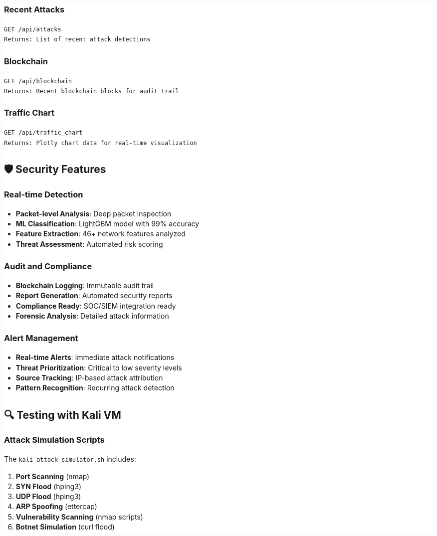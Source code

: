 ### Recent Attacks
```
GET /api/attacks
Returns: List of recent attack detections
```

### Blockchain
```
GET /api/blockchain
Returns: Recent blockchain blocks for audit trail
```

### Traffic Chart
```
GET /api/traffic_chart
Returns: Plotly chart data for real-time visualization
```

## 🛡️ Security Features

### Real-time Detection
- **Packet-level Analysis**: Deep packet inspection
- **ML Classification**: LightGBM model with 99% accuracy
- **Feature Extraction**: 46+ network features analyzed
- **Threat Assessment**: Automated risk scoring

### Audit and Compliance
- **Blockchain Logging**: Immutable audit trail
- **Report Generation**: Automated security reports
- **Compliance Ready**: SOC/SIEM integration ready
- **Forensic Analysis**: Detailed attack information

### Alert Management
- **Real-time Alerts**: Immediate attack notifications
- **Threat Prioritization**: Critical to low severity levels
- **Source Tracking**: IP-based attack attribution
- **Pattern Recognition**: Recurring attack detection

## 🔍 Testing with Kali VM

### Attack Simulation Scripts
The `kali_attack_simulator.sh` includes:

1. **Port Scanning** (nmap)
2. **SYN Flood** (hping3)
3. **UDP Flood** (hping3)
4. **ARP Spoofing** (ettercap)
5. **Vulnerability Scanning** (nmap scripts)
6. **Botnet Simulation** (curl flood)
